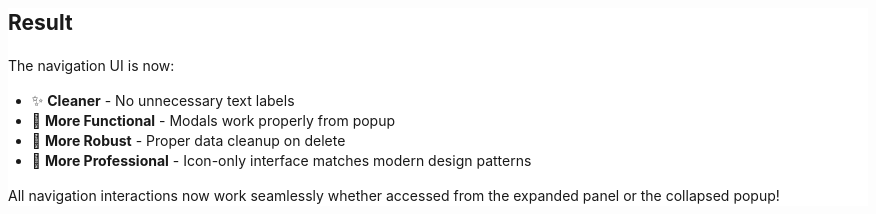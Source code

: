## Result

The navigation UI is now:
- ✨ **Cleaner** - No unnecessary text labels
- 🎯 **More Functional** - Modals work properly from popup
- 💪 **More Robust** - Proper data cleanup on delete
- 🎨 **More Professional** - Icon-only interface matches modern design patterns

All navigation interactions now work seamlessly whether accessed from the expanded panel or the collapsed popup!
